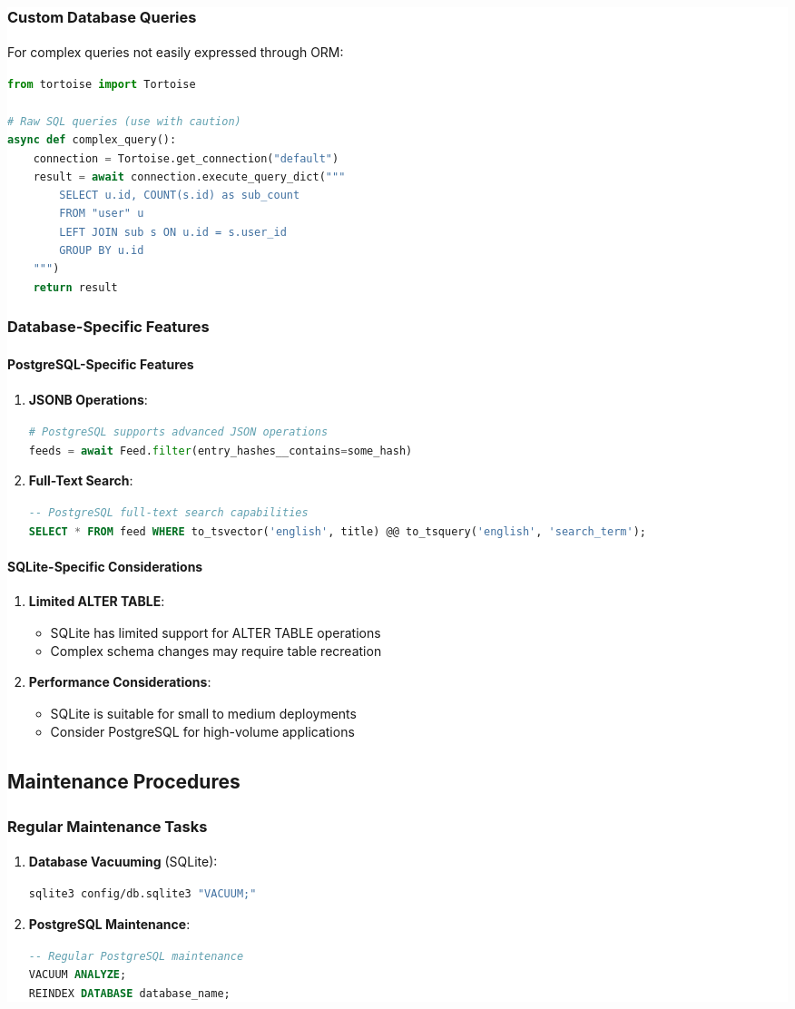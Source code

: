 ### Custom Database Queries

For complex queries not easily expressed through ORM:

```python
from tortoise import Tortoise

# Raw SQL queries (use with caution)
async def complex_query():
    connection = Tortoise.get_connection("default")
    result = await connection.execute_query_dict("""
        SELECT u.id, COUNT(s.id) as sub_count 
        FROM "user" u 
        LEFT JOIN sub s ON u.id = s.user_id 
        GROUP BY u.id
    """)
    return result
```

### Database-Specific Features

#### PostgreSQL-Specific Features

1. **JSONB Operations**:
   ```python
   # PostgreSQL supports advanced JSON operations
   feeds = await Feed.filter(entry_hashes__contains=some_hash)
   ```

2. **Full-Text Search**:
   ```sql
   -- PostgreSQL full-text search capabilities
   SELECT * FROM feed WHERE to_tsvector('english', title) @@ to_tsquery('english', 'search_term');
   ```

#### SQLite-Specific Considerations

1. **Limited ALTER TABLE**:
   - SQLite has limited support for ALTER TABLE operations
   - Complex schema changes may require table recreation

2. **Performance Considerations**:
   - SQLite is suitable for small to medium deployments
   - Consider PostgreSQL for high-volume applications

## Maintenance Procedures

### Regular Maintenance Tasks

1. **Database Vacuuming** (SQLite):
   ```bash
   sqlite3 config/db.sqlite3 "VACUUM;"
   ```

2. **PostgreSQL Maintenance**:
   ```sql
   -- Regular PostgreSQL maintenance
   VACUUM ANALYZE;
   REINDEX DATABASE database_name;
   ```
